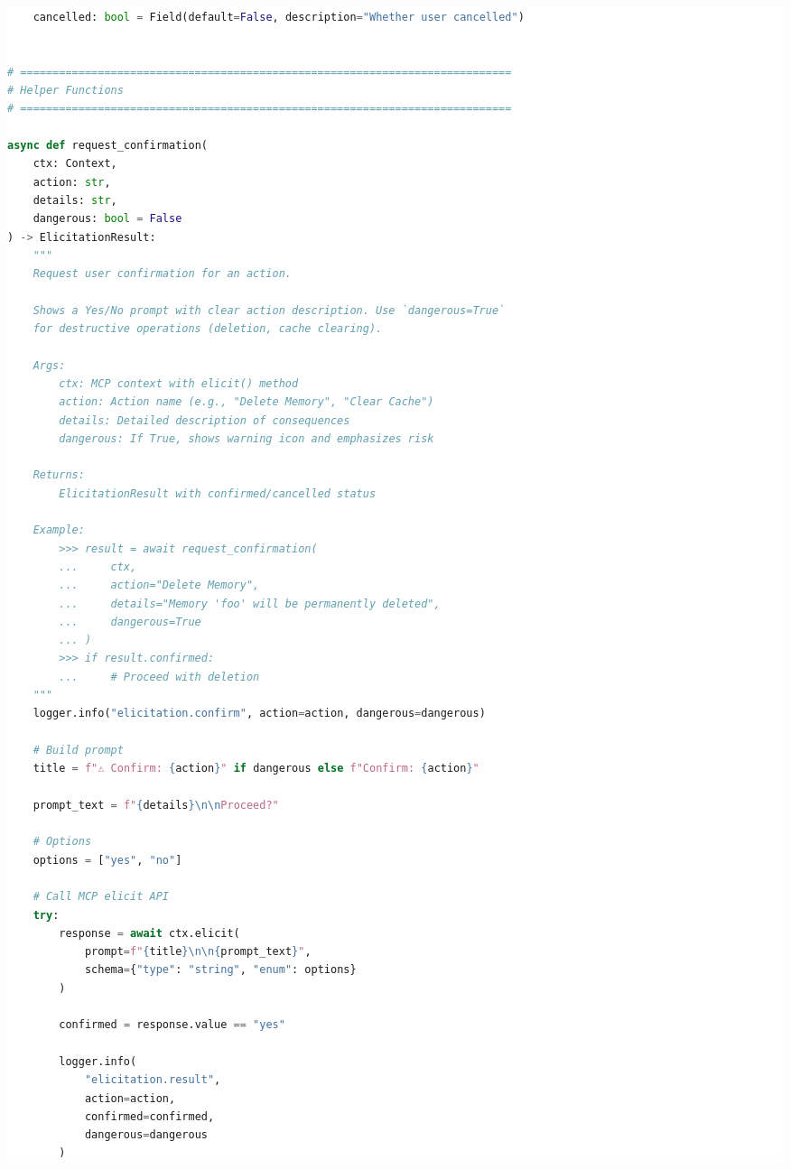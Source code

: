 ```python
    cancelled: bool = Field(default=False, description="Whether user cancelled")


# ============================================================================
# Helper Functions
# ============================================================================

async def request_confirmation(
    ctx: Context,
    action: str,
    details: str,
    dangerous: bool = False
) -> ElicitationResult:
    """
    Request user confirmation for an action.

    Shows a Yes/No prompt with clear action description. Use `dangerous=True`
    for destructive operations (deletion, cache clearing).

    Args:
        ctx: MCP context with elicit() method
        action: Action name (e.g., "Delete Memory", "Clear Cache")
        details: Detailed description of consequences
        dangerous: If True, shows warning icon and emphasizes risk

    Returns:
        ElicitationResult with confirmed/cancelled status

    Example:
        >>> result = await request_confirmation(
        ...     ctx,
        ...     action="Delete Memory",
        ...     details="Memory 'foo' will be permanently deleted",
        ...     dangerous=True
        ... )
        >>> if result.confirmed:
        ...     # Proceed with deletion
    """
    logger.info("elicitation.confirm", action=action, dangerous=dangerous)

    # Build prompt
    title = f"⚠️ Confirm: {action}" if dangerous else f"Confirm: {action}"

    prompt_text = f"{details}\n\nProceed?"

    # Options
    options = ["yes", "no"]

    # Call MCP elicit API
    try:
        response = await ctx.elicit(
            prompt=f"{title}\n\n{prompt_text}",
            schema={"type": "string", "enum": options}
        )

        confirmed = response.value == "yes"

        logger.info(
            "elicitation.result",
            action=action,
            confirmed=confirmed,
            dangerous=dangerous
        )
```
